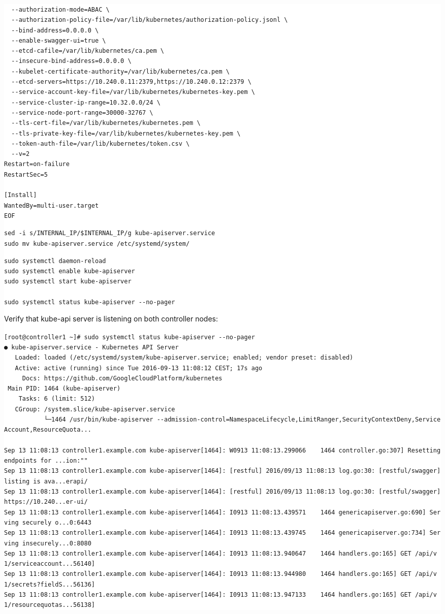 ```
  --authorization-mode=ABAC \
  --authorization-policy-file=/var/lib/kubernetes/authorization-policy.jsonl \
  --bind-address=0.0.0.0 \
  --enable-swagger-ui=true \
  --etcd-cafile=/var/lib/kubernetes/ca.pem \
  --insecure-bind-address=0.0.0.0 \
  --kubelet-certificate-authority=/var/lib/kubernetes/ca.pem \
  --etcd-servers=https://10.240.0.11:2379,https://10.240.0.12:2379 \
  --service-account-key-file=/var/lib/kubernetes/kubernetes-key.pem \
  --service-cluster-ip-range=10.32.0.0/24 \
  --service-node-port-range=30000-32767 \
  --tls-cert-file=/var/lib/kubernetes/kubernetes.pem \
  --tls-private-key-file=/var/lib/kubernetes/kubernetes-key.pem \
  --token-auth-file=/var/lib/kubernetes/token.csv \
  --v=2
Restart=on-failure
RestartSec=5

[Install]
WantedBy=multi-user.target
EOF
``` 

```
sed -i s/INTERNAL_IP/$INTERNAL_IP/g kube-apiserver.service
sudo mv kube-apiserver.service /etc/systemd/system/
``` 

``` 
sudo systemctl daemon-reload
sudo systemctl enable kube-apiserver
sudo systemctl start kube-apiserver

sudo systemctl status kube-apiserver --no-pager
``` 

Verify that kube-api server is listening on both controller nodes:

```
[root@controller1 ~]# sudo systemctl status kube-apiserver --no-pager
● kube-apiserver.service - Kubernetes API Server
   Loaded: loaded (/etc/systemd/system/kube-apiserver.service; enabled; vendor preset: disabled)
   Active: active (running) since Tue 2016-09-13 11:08:12 CEST; 17s ago
     Docs: https://github.com/GoogleCloudPlatform/kubernetes
 Main PID: 1464 (kube-apiserver)
    Tasks: 6 (limit: 512)
   CGroup: /system.slice/kube-apiserver.service
           └─1464 /usr/bin/kube-apiserver --admission-control=NamespaceLifecycle,LimitRanger,SecurityContextDeny,ServiceAccount,ResourceQuota...

Sep 13 11:08:13 controller1.example.com kube-apiserver[1464]: W0913 11:08:13.299066    1464 controller.go:307] Resetting endpoints for ...ion:""
Sep 13 11:08:13 controller1.example.com kube-apiserver[1464]: [restful] 2016/09/13 11:08:13 log.go:30: [restful/swagger] listing is ava...erapi/
Sep 13 11:08:13 controller1.example.com kube-apiserver[1464]: [restful] 2016/09/13 11:08:13 log.go:30: [restful/swagger] https://10.240...er-ui/
Sep 13 11:08:13 controller1.example.com kube-apiserver[1464]: I0913 11:08:13.439571    1464 genericapiserver.go:690] Serving securely o...0:6443
Sep 13 11:08:13 controller1.example.com kube-apiserver[1464]: I0913 11:08:13.439745    1464 genericapiserver.go:734] Serving insecurely...0:8080
Sep 13 11:08:13 controller1.example.com kube-apiserver[1464]: I0913 11:08:13.940647    1464 handlers.go:165] GET /api/v1/serviceaccount...56140]
Sep 13 11:08:13 controller1.example.com kube-apiserver[1464]: I0913 11:08:13.944980    1464 handlers.go:165] GET /api/v1/secrets?fieldS...56136]
Sep 13 11:08:13 controller1.example.com kube-apiserver[1464]: I0913 11:08:13.947133    1464 handlers.go:165] GET /api/v1/resourcequotas...56138]
```